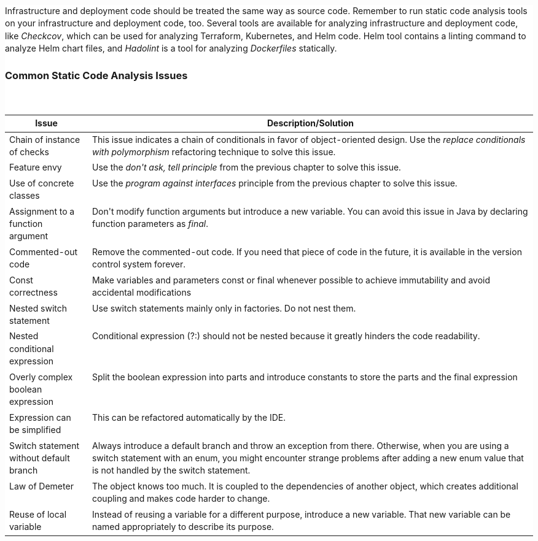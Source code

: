 Infrastructure and deployment code should be treated the same way as source code. Remember to run static code analysis
tools on your infrastructure and deployment code, too. Several tools are available for analyzing infrastructure and deployment code, like _Checkcov_, which can be used for analyzing Terraform, Kubernetes, and Helm code. Helm tool contains a linting command
to analyze Helm chart files, and _Hadolint_ is a tool for analyzing _Dockerfiles_ statically.

### Common Static Code Analysis Issues

&nbsp;

| Issue                                                                                        | Description/Solution                                                                                                                                                                                                                                |
|----------------------------------------------------------------------------------------------|-----------------------------------------------------------------------------------------------------------------------------------------------------------------------------------------------------------------------------------------------------|
| Chain of instance of checks                                                                  | This issue indicates a chain of conditionals in favor of object-oriented design. Use the _replace conditionals with polymorphism_ refactoring technique to solve this issue.                                                                        |
| Feature envy                                                                                 | Use the _don't ask, tell principle_ from the previous chapter to solve this issue.                                                                                                                                                                  |
| Use of concrete classes                                                                      | Use the _program against interfaces_ principle from the previous chapter to solve this issue.                                                                                                                                                       |
| Assignment to a function argument                                                            | Don't modify function arguments but introduce a new variable. You can avoid this issue in Java by declaring function parameters as _final_.                                                                                                         |
 | Commented-out code                                                                           | Remove the commented-out code. If you need that piece of code in the future, it is available in the version control system forever.                                                                                                                 |
| Const correctness                                                                            | Make variables and parameters const or final whenever possible to achieve immutability and avoid accidental modifications                                                                                                                           |
| Nested switch statement                                                                      | Use switch statements mainly only in factories. Do not nest them.                                                                                                                                                                                   |
 | Nested conditional expression                                                                | Conditional expression (?:) should not be nested because it greatly hinders the code readability.                                                                                                                                                   |
 | Overly complex boolean expression                                                            | Split the boolean expression into parts and introduce constants to store the parts and the final expression                                                                                                                                         |
 | Expression can be simplified                                                                 | This can be refactored automatically by the IDE.                                                                                                                                                                                                    |
 | Switch statement without default branch                                                      | Always introduce a default branch and throw an exception from there. Otherwise, when you are using a switch statement with an enum, you might encounter strange problems after adding a new enum value that is not handled by the switch statement. | 
| Law of Demeter                                                                               | The object knows too much. It is coupled to the dependencies of another object, which creates additional coupling and makes code harder to change.                                                                                                  |
 | Reuse of local variable                                                                      | Instead of reusing a variable for a different purpose, introduce a new variable. That new variable can be named appropriately to describe its purpose.                                                                                              |